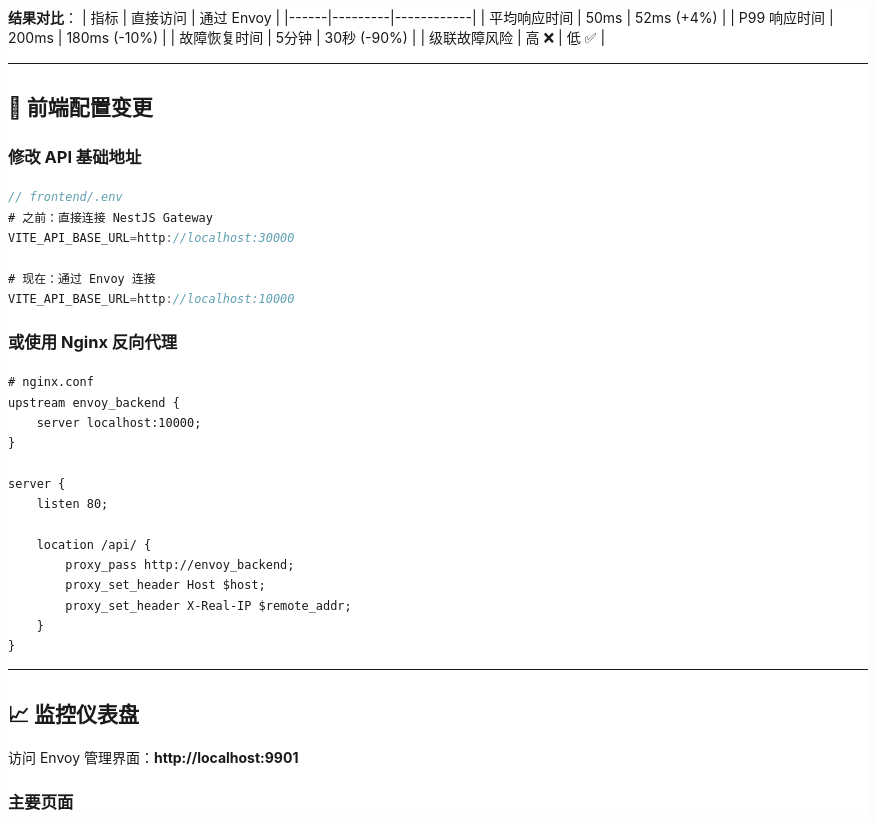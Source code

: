 **结果对比**：
| 指标 | 直接访问 | 通过 Envoy |
|------|---------|------------|
| 平均响应时间 | 50ms | 52ms (+4%) |
| P99 响应时间 | 200ms | 180ms (-10%) |
| 故障恢复时间 | 5分钟 | 30秒 (-90%) |
| 级联故障风险 | 高 ❌ | 低 ✅ |

---

## 🎯 前端配置变更

### 修改 API 基础地址

```typescript
// frontend/.env
# 之前：直接连接 NestJS Gateway
VITE_API_BASE_URL=http://localhost:30000

# 现在：通过 Envoy 连接
VITE_API_BASE_URL=http://localhost:10000
```

### 或使用 Nginx 反向代理

```nginx
# nginx.conf
upstream envoy_backend {
    server localhost:10000;
}

server {
    listen 80;
    
    location /api/ {
        proxy_pass http://envoy_backend;
        proxy_set_header Host $host;
        proxy_set_header X-Real-IP $remote_addr;
    }
}
```

---

## 📈 监控仪表盘

访问 Envoy 管理界面：**http://localhost:9901**

### 主要页面
